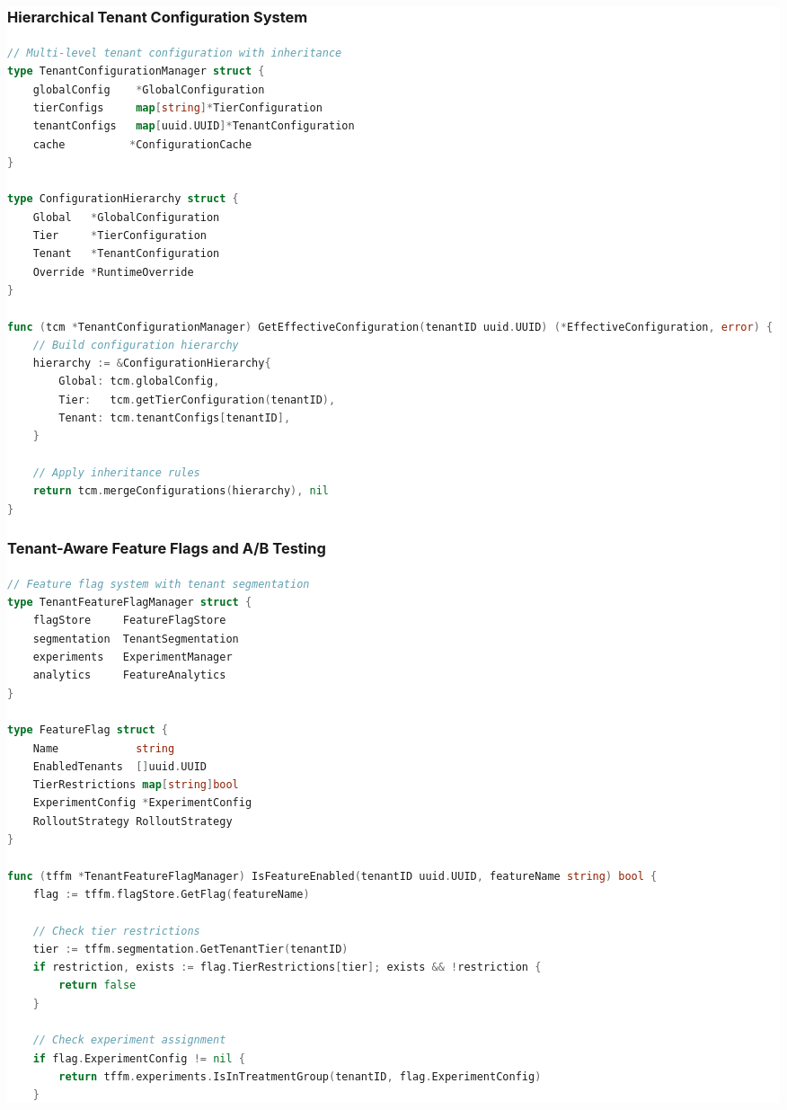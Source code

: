 ### Hierarchical Tenant Configuration System
```go
// Multi-level tenant configuration with inheritance
type TenantConfigurationManager struct {
    globalConfig    *GlobalConfiguration
    tierConfigs     map[string]*TierConfiguration
    tenantConfigs   map[uuid.UUID]*TenantConfiguration
    cache          *ConfigurationCache
}

type ConfigurationHierarchy struct {
    Global   *GlobalConfiguration
    Tier     *TierConfiguration
    Tenant   *TenantConfiguration
    Override *RuntimeOverride
}

func (tcm *TenantConfigurationManager) GetEffectiveConfiguration(tenantID uuid.UUID) (*EffectiveConfiguration, error) {
    // Build configuration hierarchy
    hierarchy := &ConfigurationHierarchy{
        Global: tcm.globalConfig,
        Tier:   tcm.getTierConfiguration(tenantID),
        Tenant: tcm.tenantConfigs[tenantID],
    }
    
    // Apply inheritance rules
    return tcm.mergeConfigurations(hierarchy), nil
}
```

### Tenant-Aware Feature Flags and A/B Testing
```go
// Feature flag system with tenant segmentation
type TenantFeatureFlagManager struct {
    flagStore     FeatureFlagStore
    segmentation  TenantSegmentation
    experiments   ExperimentManager
    analytics     FeatureAnalytics
}

type FeatureFlag struct {
    Name            string
    EnabledTenants  []uuid.UUID
    TierRestrictions map[string]bool
    ExperimentConfig *ExperimentConfig
    RolloutStrategy RolloutStrategy
}

func (tffm *TenantFeatureFlagManager) IsFeatureEnabled(tenantID uuid.UUID, featureName string) bool {
    flag := tffm.flagStore.GetFlag(featureName)
    
    // Check tier restrictions
    tier := tffm.segmentation.GetTenantTier(tenantID)
    if restriction, exists := flag.TierRestrictions[tier]; exists && !restriction {
        return false
    }
    
    // Check experiment assignment
    if flag.ExperimentConfig != nil {
        return tffm.experiments.IsInTreatmentGroup(tenantID, flag.ExperimentConfig)
    }
```